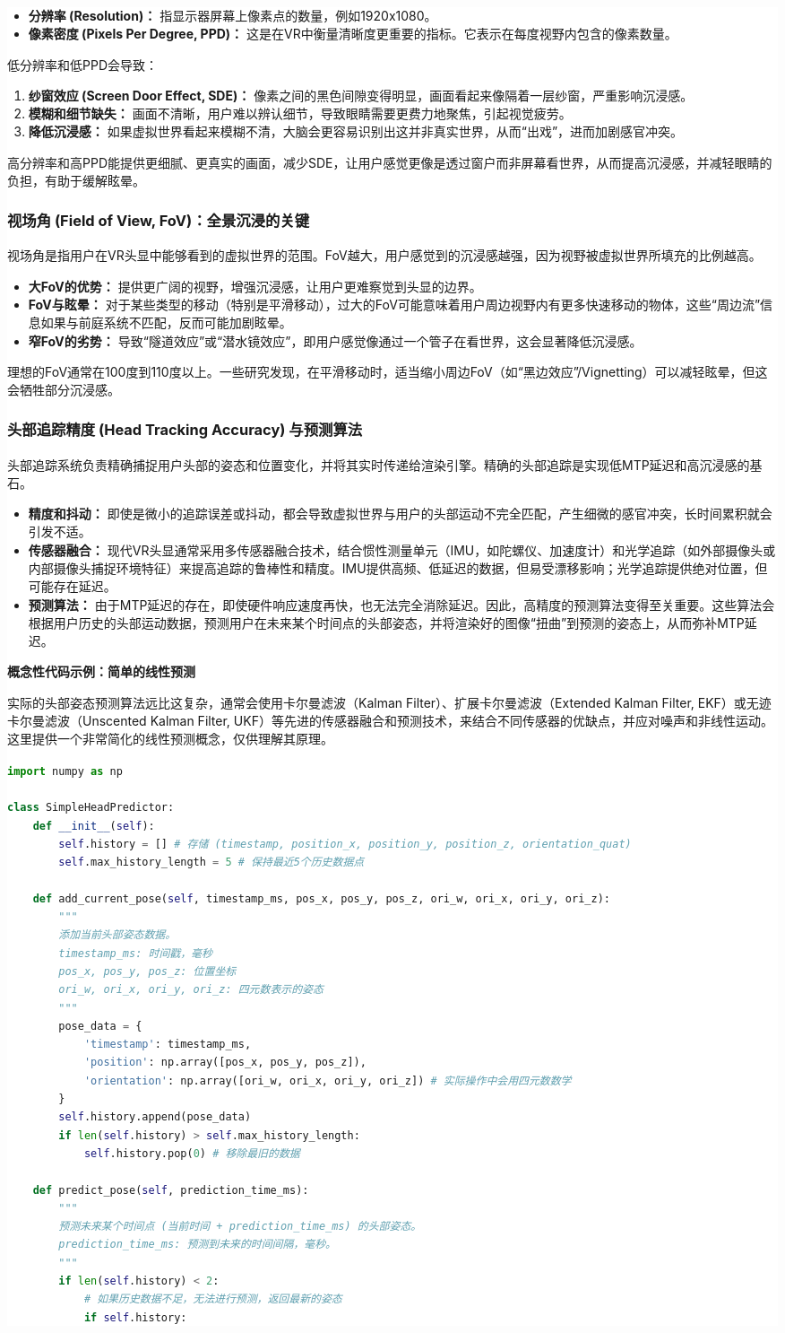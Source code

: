 *   **分辨率 (Resolution)：** 指显示器屏幕上像素点的数量，例如1920x1080。
*   **像素密度 (Pixels Per Degree, PPD)：** 这是在VR中衡量清晰度更重要的指标。它表示在每度视野内包含的像素数量。

低分辨率和低PPD会导致：

1.  **纱窗效应 (Screen Door Effect, SDE)：** 像素之间的黑色间隙变得明显，画面看起来像隔着一层纱窗，严重影响沉浸感。
2.  **模糊和细节缺失：** 画面不清晰，用户难以辨认细节，导致眼睛需要更费力地聚焦，引起视觉疲劳。
3.  **降低沉浸感：** 如果虚拟世界看起来模糊不清，大脑会更容易识别出这并非真实世界，从而“出戏”，进而加剧感官冲突。

高分辨率和高PPD能提供更细腻、更真实的画面，减少SDE，让用户感觉更像是透过窗户而非屏幕看世界，从而提高沉浸感，并减轻眼睛的负担，有助于缓解眩晕。

### 视场角 (Field of View, FoV)：全景沉浸的关键

视场角是指用户在VR头显中能够看到的虚拟世界的范围。FoV越大，用户感觉到的沉浸感越强，因为视野被虚拟世界所填充的比例越高。

*   **大FoV的优势：** 提供更广阔的视野，增强沉浸感，让用户更难察觉到头显的边界。
*   **FoV与眩晕：** 对于某些类型的移动（特别是平滑移动），过大的FoV可能意味着用户周边视野内有更多快速移动的物体，这些“周边流”信息如果与前庭系统不匹配，反而可能加剧眩晕。
*   **窄FoV的劣势：** 导致“隧道效应”或“潜水镜效应”，即用户感觉像通过一个管子在看世界，这会显著降低沉浸感。

理想的FoV通常在100度到110度以上。一些研究发现，在平滑移动时，适当缩小周边FoV（如“黑边效应”/Vignetting）可以减轻眩晕，但这会牺牲部分沉浸感。

### 头部追踪精度 (Head Tracking Accuracy) 与预测算法

头部追踪系统负责精确捕捉用户头部的姿态和位置变化，并将其实时传递给渲染引擎。精确的头部追踪是实现低MTP延迟和高沉浸感的基石。

*   **精度和抖动：** 即使是微小的追踪误差或抖动，都会导致虚拟世界与用户的头部运动不完全匹配，产生细微的感官冲突，长时间累积就会引发不适。
*   **传感器融合：** 现代VR头显通常采用多传感器融合技术，结合惯性测量单元（IMU，如陀螺仪、加速度计）和光学追踪（如外部摄像头或内部摄像头捕捉环境特征）来提高追踪的鲁棒性和精度。IMU提供高频、低延迟的数据，但易受漂移影响；光学追踪提供绝对位置，但可能存在延迟。
*   **预测算法：** 由于MTP延迟的存在，即使硬件响应速度再快，也无法完全消除延迟。因此，高精度的预测算法变得至关重要。这些算法会根据用户历史的头部运动数据，预测用户在未来某个时间点的头部姿态，并将渲染好的图像“扭曲”到预测的姿态上，从而弥补MTP延迟。

**概念性代码示例：简单的线性预测**

实际的头部姿态预测算法远比这复杂，通常会使用卡尔曼滤波（Kalman Filter）、扩展卡尔曼滤波（Extended Kalman Filter, EKF）或无迹卡尔曼滤波（Unscented Kalman Filter, UKF）等先进的传感器融合和预测技术，来结合不同传感器的优缺点，并应对噪声和非线性运动。这里提供一个非常简化的线性预测概念，仅供理解其原理。

```python
import numpy as np

class SimpleHeadPredictor:
    def __init__(self):
        self.history = [] # 存储 (timestamp, position_x, position_y, position_z, orientation_quat)
        self.max_history_length = 5 # 保持最近5个历史数据点

    def add_current_pose(self, timestamp_ms, pos_x, pos_y, pos_z, ori_w, ori_x, ori_y, ori_z):
        """
        添加当前头部姿态数据。
        timestamp_ms: 时间戳，毫秒
        pos_x, pos_y, pos_z: 位置坐标
        ori_w, ori_x, ori_y, ori_z: 四元数表示的姿态
        """
        pose_data = {
            'timestamp': timestamp_ms,
            'position': np.array([pos_x, pos_y, pos_z]),
            'orientation': np.array([ori_w, ori_x, ori_y, ori_z]) # 实际操作中会用四元数数学
        }
        self.history.append(pose_data)
        if len(self.history) > self.max_history_length:
            self.history.pop(0) # 移除最旧的数据

    def predict_pose(self, prediction_time_ms):
        """
        预测未来某个时间点 (当前时间 + prediction_time_ms) 的头部姿态。
        prediction_time_ms: 预测到未来的时间间隔，毫秒。
        """
        if len(self.history) < 2:
            # 如果历史数据不足，无法进行预测，返回最新的姿态
            if self.history:
```